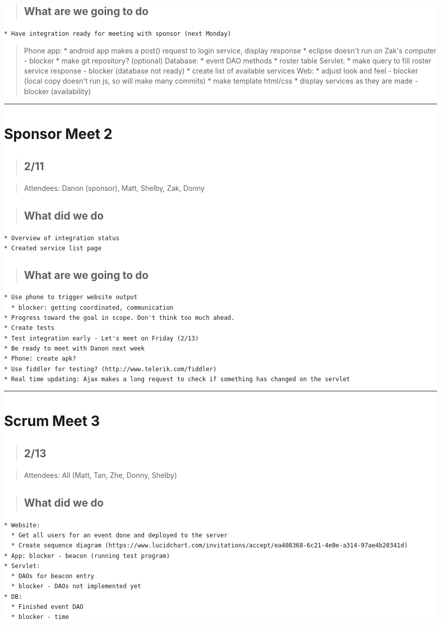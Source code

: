 > ## What are we going to do ##
    * Have integration ready for meeting with sponsor (next Monday)
> Phone app:
    * android app makes a post() request to login service, display response
    * eclipse doesn't run on Zak's computer - blocker
    * make git repository? (optional)
> Database:
    * event DAO methods
    * roster table
> Servlet:
    * make query to fill roster service response - blocker (database not ready)
    * create list of available services
> Web:
    * adjust look and feel - blocker (local copy doesn't run js, so will make many commits)
    * make template html/css
    * display services as they are made - blocker (availability)

---


# Sponsor Meet 2 #

> ## 2/11 ##

> Attendees: Danon (sponsor), Matt, Shelby, Zak, Donny

> ## What did we do ##
    * Overview of integration status
    * Created service list page

> ## What are we going to do ##
    * Use phone to trigger website output
      * blocker: getting coordinated, communication
    * Progress toward the goal in scope. Don't think too much ahead.
    * Create tests
    * Test integration early - Let's meet on Friday (2/13)
    * Be ready to meet with Danon next week
    * Phone: create apk?
    * Use fiddler for testing? (http://www.telerik.com/fiddler)
    * Real time updating: Ajax makes a long request to check if something has changed on the servlet

---


# Scrum Meet 3 #

> ## 2/13 ##

> Attendees: All (Matt, Tan, Zhe, Donny, Shelby)

> ## What did we do ##
    * Website:
      * Get all users for an event done and deployed to the server
      * Create sequence diagram (https://www.lucidchart.com/invitations/accept/ea408368-6c21-4e0e-a314-97ae4b20341d)
    * App: blocker - beacon (running test program)
    * Servlet:
      * DAOs for beacon entry
      * blocker - DAOs not implemented yet
    * DB:
      * Finished event DAO
      * blocker - time
